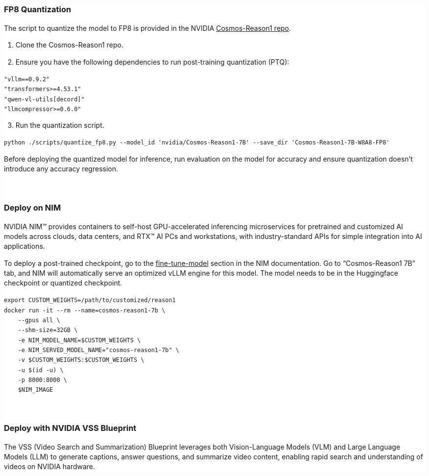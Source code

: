 ### FP8 Quantization

The script to quantize the model to FP8 is provided in the NVIDIA [Cosmos-Reason1 repo](https://github.com/nvidia-cosmos/cosmos-reason1/blob/main/scripts/quantize_fp8.py).

1. Clone the Cosmos-Reason1 repo.

2. Ensure you have the following dependencies to run post-training quantization (PTQ):

  ```shell
  "vllm==0.9.2"
  "transformers>=4.53.1"
  "qwen-vl-utils[decord]"
  "llmcompressor>=0.6.0"
  ```

3. Run the quantization script.

  ```shell
  python ./scripts/quantize_fp8.py --model_id 'nvidia/Cosmos-Reason1-7B' --save_dir 'Cosmos-Reason1-7B-W8A8-FP8'
  ```

Before deploying the quantized model for inference, run evaluation on the model for accuracy and ensure quantization doesn’t introduce any accuracy regression.

<br>

### Deploy on NIM

NVIDIA NIM™ provides containers to self-host GPU-accelerated inferencing microservices for pretrained and customized AI models across clouds, data centers, and RTX™ AI PCs and workstations, with industry-standard APIs for simple integration into AI applications.

To deploy a post-trained checkpoint, go to the [fine-tune-model](https://docs.nvidia.com/nim/vision-language-models/latest/fine-tune-model.html) section in the NIM documentation. Go to “Cosmos-Reason1 7B” tab, and NIM will automatically serve an optimized vLLM engine for this model. The model needs to be in the Huggingface checkpoint or quantized checkpoint.

```shell
export CUSTOM_WEIGHTS=/path/to/customized/reason1
docker run -it --rm --name=cosmos-reason1-7b \
    --gpus all \
    --shm-size=32GB \
    -e NIM_MODEL_NAME=$CUSTOM_WEIGHTS \
    -e NIM_SERVED_MODEL_NAME="cosmos-reason1-7b" \
    -v $CUSTOM_WEIGHTS:$CUSTOM_WEIGHTS \
    -u $(id -u) \
    -p 8000:8000 \
    $NIM_IMAGE
```

<br>

### Deploy with NVIDIA VSS Blueprint

The VSS (Video Search and Summarization) Blueprint leverages both Vision-Language Models (VLM) and Large Language Models (LLM) to generate captions, answer questions, and summarize video content, enabling rapid search and understanding of videos on NVIDIA hardware.
